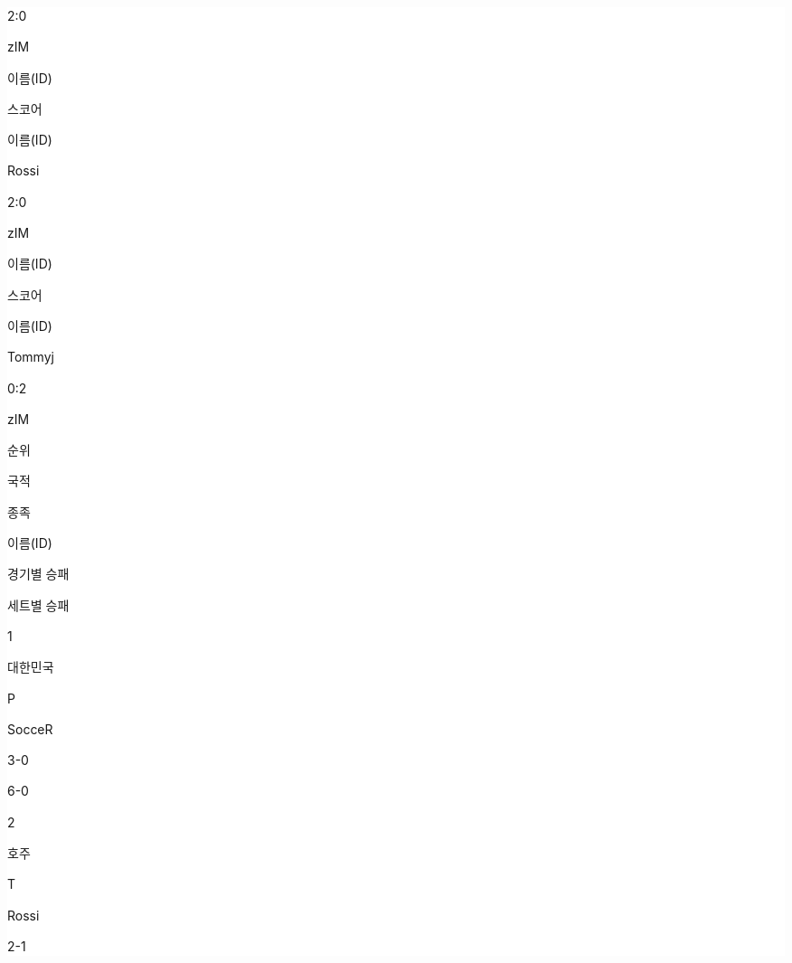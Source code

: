 2:0

zIM

  

이름(ID)

스코어

이름(ID)

Rossi

2:0

zIM

  

이름(ID)

스코어

이름(ID)

Tommyj

0:2

zIM

  

순위

국적

종족

이름(ID)

경기별 승패

세트별 승패

1

대한민국

P

SocceR

3-0

6-0

2

호주

T

Rossi

2-1
